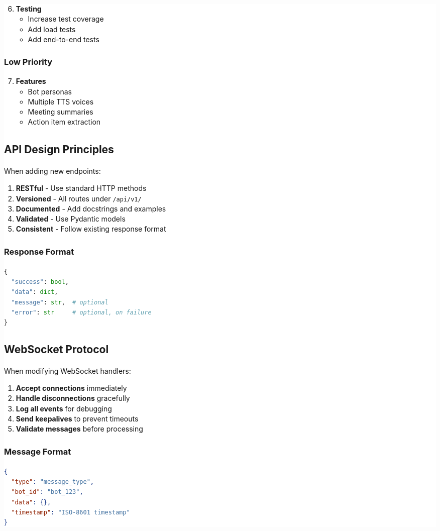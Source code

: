 6. **Testing**
   - Increase test coverage
   - Add load tests
   - Add end-to-end tests

### Low Priority
7. **Features**
   - Bot personas
   - Multiple TTS voices
   - Meeting summaries
   - Action item extraction

## API Design Principles

When adding new endpoints:

1. **RESTful** - Use standard HTTP methods
2. **Versioned** - All routes under `/api/v1/`
3. **Documented** - Add docstrings and examples
4. **Validated** - Use Pydantic models
5. **Consistent** - Follow existing response format

### Response Format
```python
{
  "success": bool,
  "data": dict,
  "message": str,  # optional
  "error": str     # optional, on failure
}
```

## WebSocket Protocol

When modifying WebSocket handlers:

1. **Accept connections** immediately
2. **Handle disconnections** gracefully
3. **Log all events** for debugging
4. **Send keepalives** to prevent timeouts
5. **Validate messages** before processing

### Message Format
```json
{
  "type": "message_type",
  "bot_id": "bot_123",
  "data": {},
  "timestamp": "ISO-8601 timestamp"
}
```
